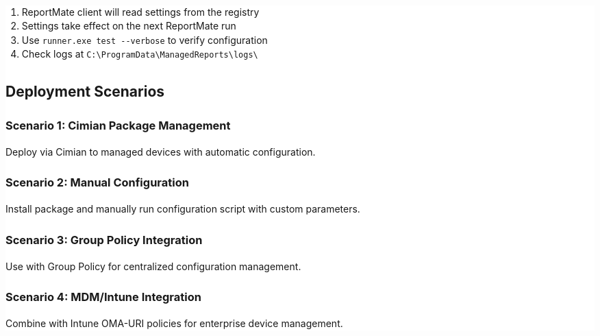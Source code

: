 1. ReportMate client will read settings from the registry
2. Settings take effect on the next ReportMate run
3. Use `runner.exe test --verbose` to verify configuration
4. Check logs at `C:\ProgramData\ManagedReports\logs\`

## Deployment Scenarios

### Scenario 1: Cimian Package Management
Deploy via Cimian to managed devices with automatic configuration.

### Scenario 2: Manual Configuration
Install package and manually run configuration script with custom parameters.

### Scenario 3: Group Policy Integration
Use with Group Policy for centralized configuration management.

### Scenario 4: MDM/Intune Integration
Combine with Intune OMA-URI policies for enterprise device management.
